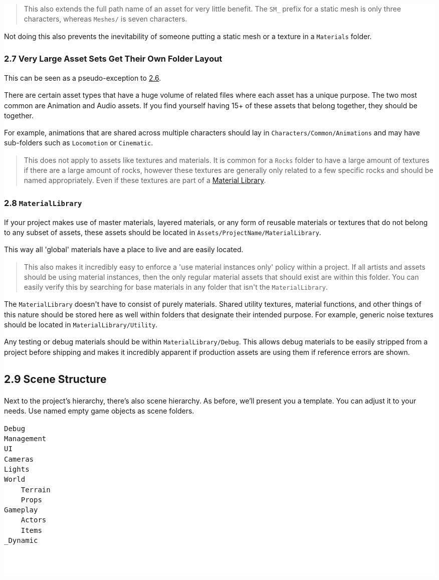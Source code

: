 > This also extends the full path name of an asset for very little benefit. The `SM_` prefix for a static mesh is only three characters, whereas `Meshes/` is seven characters.

Not doing this also prevents the inevitability of someone putting a static mesh or a texture in a `Materials` folder.

<a name="2.7"></a>
<a name="structure-large-sets"></a>
### 2.7 Very Large Asset Sets Get Their Own Folder Layout

This can be seen as a pseudo-exception to [2.6](#2.6).

There are certain asset types that have a huge volume of related files where each asset has a unique purpose. The two most common are Animation and Audio assets. If you find yourself having 15+ of these assets that belong together, they should be together.

For example, animations that are shared across multiple characters should lay in `Characters/Common/Animations` and may have sub-folders such as `Locomotion` or `Cinematic`.

> This does not apply to assets like textures and materials. It is common for a `Rocks` folder to have a large amount of textures if there are a large amount of rocks, however these textures are generally only related to a few specific rocks and should be named appropriately. Even if these textures are part of a [Material Library](#2.8).

<a name="2.8"></a>
<a name="structure-material-library"></a>
### 2.8 `MaterialLibrary`

If your project makes use of master materials, layered materials, or any form of reusable materials or textures that do not belong to any subset of assets, these assets should be located in `Assets/ProjectName/MaterialLibrary`.

This way all 'global' materials have a place to live and are easily located.

> This also makes it incredibly easy to enforce a 'use material instances only' policy within a project. If all artists and assets should be using material instances, then the only regular material assets that should exist are within this folder. You can easily verify this by searching for base materials in any folder that isn't the `MaterialLibrary`.

The `MaterialLibrary` doesn't have to consist of purely materials. Shared utility textures, material functions, and other things of this nature should be stored here as well within folders that designate their intended purpose. For example, generic noise textures should be located in `MaterialLibrary/Utility`.

Any testing or debug materials should be within `MaterialLibrary/Debug`. This allows debug materials to be easily stripped from a project before shipping and makes it incredibly apparent if production assets are using them if reference errors are shown.

<a name="2.9"></a>
<a name="scene-structure"></a>
## 2.9 Scene Structure
Next to the project’s hierarchy, there’s also scene hierarchy. As before, we’ll present you a template. You can adjust it to your needs. Use named empty game objects as scene folders.

<pre>
Debug
Management
UI
Cameras
Lights
World
    Terrain
    Props
Gameplay
	Actors
	Items
_Dynamic